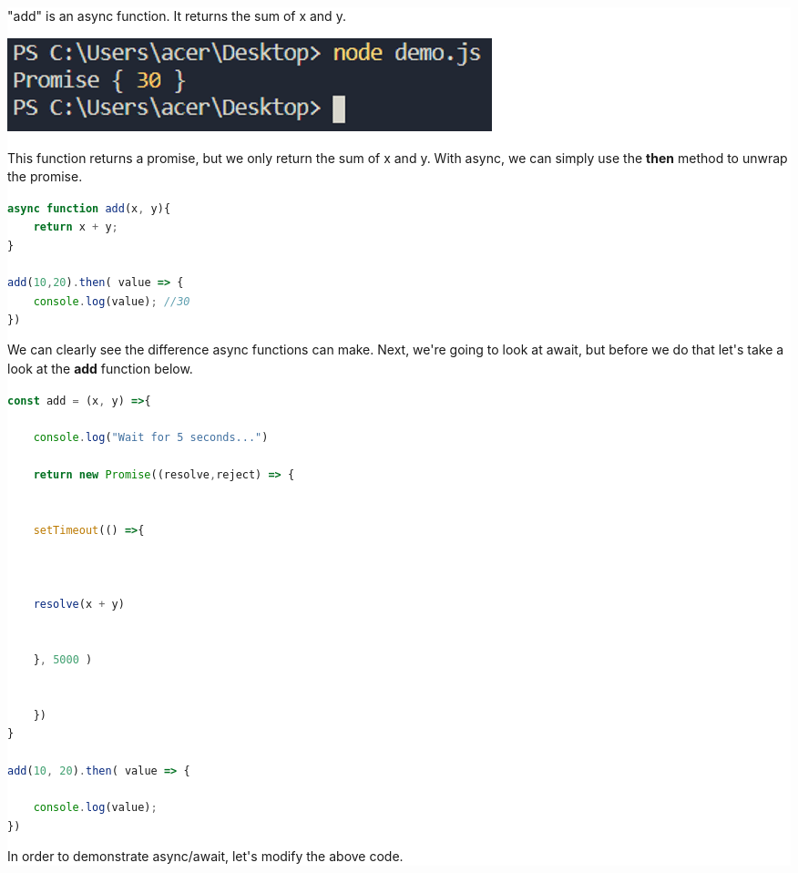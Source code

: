 "add" is an async function. It returns the sum of x and y.

![Async 1](images/async1.png)

This function returns a promise, but we only return the sum of x and y. With async, we can simply use the **then** method to unwrap the promise.

```javascript
async function add(x, y){
    return x + y;	
}

add(10,20).then( value => {
    console.log(value); //30
})
```

We can clearly see the difference async functions can make. Next, we're going to look at await, but before we do that let's take a look at the **add** function below.

```javascript
const add = (x, y) =>{

    console.log("Wait for 5 seconds...")

    return new Promise((resolve,reject) => {

    
    setTimeout(() =>{

    
    
    resolve(x + y)

    
    }, 5000 )
	

    })		
}

add(10, 20).then( value => {

    console.log(value);
})
```

In order to demonstrate async/await, let's modify the above code.
